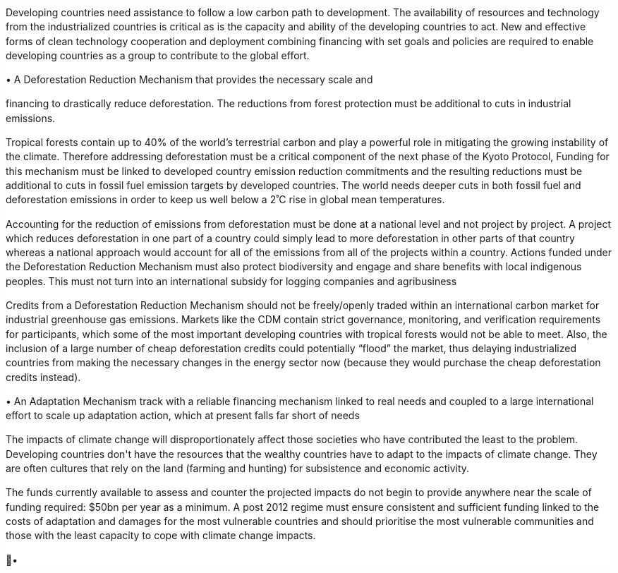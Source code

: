 Developing countries need assistance to follow a low carbon path to development. The
availability of resources and technology from the industrialized countries is critical as is
the capacity and ability of the developing countries to act. New and effective forms of
clean technology cooperation and deployment combining financing with set goals and
policies are required to enable developing countries as a group to contribute to the global
effort.

• A Deforestation Reduction Mechanism that provides the necessary scale and

financing to drastically reduce deforestation. The reductions from forest protection
must be additional to cuts in industrial emissions.

Tropical forests contain up to 40% of the world’s terrestrial carbon and play a powerful
role in mitigating the growing instability of the climate. Therefore addressing deforestation
must be a critical component of the next phase of the Kyoto Protocol, Funding for this
mechanism must be linked to developed country emission reduction commitments and
the resulting reductions must be additional to cuts in fossil fuel emission targets by
developed countries. The world needs deeper cuts in both fossil fuel and deforestation
emissions in order to keep us well below a 2˚C rise in global mean temperatures.

Accounting for the reduction of emissions from deforestation must be done at a national
level and not project by project. A project which reduces deforestation in one part of a
country could simply lead to more deforestation in other parts of that country whereas a
national approach would account for all of the emissions from all of the projects within a
country.
Actions funded under the Deforestation Reduction Mechanism must also protect
biodiversity and engage and share benefits with local indigenous peoples.  This must not
turn into an international subsidy for logging companies and agribusiness

Credits from a Deforestation Reduction Mechanism should not be freely/openly traded
within an international carbon market for industrial greenhouse gas emissions. Markets
like the CDM contain strict governance, monitoring, and verification requirements for
participants, which some of the most important developing countries with tropical forests
would not be able to meet. Also, the inclusion of a large number of cheap deforestation
credits could potentially “flood” the market, thus delaying industrialized countries from
making the necessary changes in the energy sector now (because they would purchase
the cheap deforestation credits instead).

• An Adaptation Mechanism track with a reliable financing mechanism linked to real
needs  and  coupled   to  a large   international   effort  to scale   up  adaptation   action,
which at present falls far short of needs

The impacts  of climate change will  disproportionately  affect  those societies  who have
contributed the least to the problem. Developing countries don't have the resources that
the wealthy countries have to adapt to the impacts of climate change. They are often
cultures that rely on the land (farming and hunting) for subsistence and economic activity.

The funds currently available to assess and counter the projected impacts do not begin to
provide anywhere near the scale of funding required: $50bn per year as a minimum. A
post 2012 regime must ensure consistent and sufficient funding linked to the costs of
adaptation and damages for the most vulnerable countries and should prioritise the most
vulnerable communities and those with the least capacity to cope with climate change
impacts.

•
